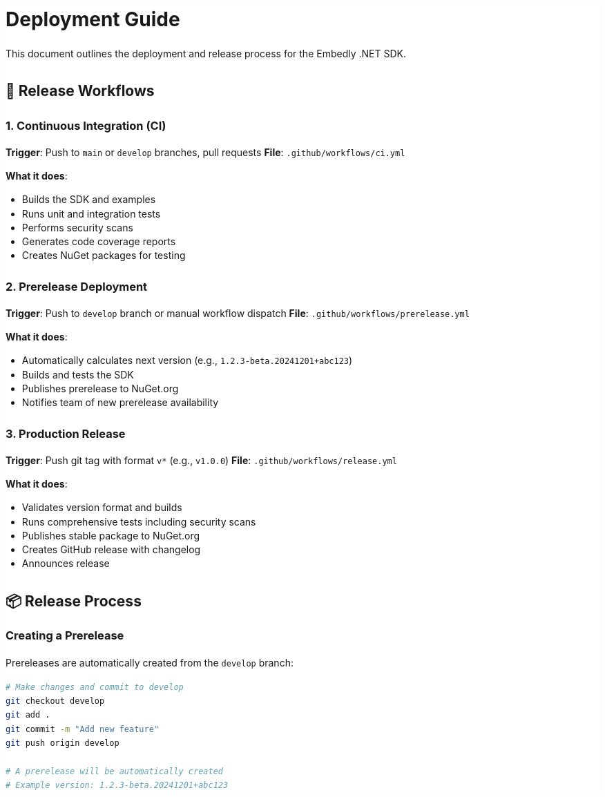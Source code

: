 # Deployment Guide

This document outlines the deployment and release process for the Embedly .NET SDK.

## 🚀 Release Workflows

### 1. Continuous Integration (CI)

**Trigger**: Push to `main` or `develop` branches, pull requests
**File**: `.github/workflows/ci.yml`

**What it does**:
- Builds the SDK and examples
- Runs unit and integration tests
- Performs security scans
- Generates code coverage reports
- Creates NuGet packages for testing

### 2. Prerelease Deployment

**Trigger**: Push to `develop` branch or manual workflow dispatch
**File**: `.github/workflows/prerelease.yml`

**What it does**:
- Automatically calculates next version (e.g., `1.2.3-beta.20241201+abc123`)
- Builds and tests the SDK
- Publishes prerelease to NuGet.org
- Notifies team of new prerelease availability

### 3. Production Release

**Trigger**: Push git tag with format `v*` (e.g., `v1.0.0`)
**File**: `.github/workflows/release.yml`

**What it does**:
- Validates version format and builds
- Runs comprehensive tests including security scans
- Publishes stable package to NuGet.org
- Creates GitHub release with changelog
- Announces release

## 📦 Release Process

### Creating a Prerelease

Prereleases are automatically created from the `develop` branch:

```bash
# Make changes and commit to develop
git checkout develop
git add .
git commit -m "Add new feature"
git push origin develop

# A prerelease will be automatically created
# Example version: 1.2.3-beta.20241201+abc123
```

